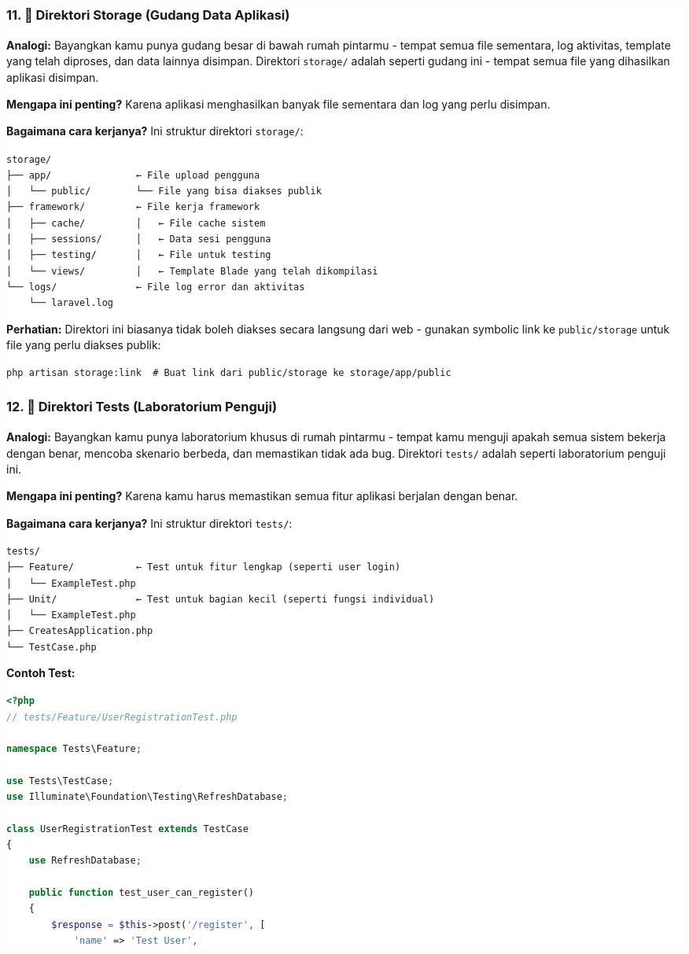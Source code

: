 ### 11. 💾 Direktori Storage (Gudang Data Aplikasi)

**Analogi:** Bayangkan kamu punya gudang besar di bawah rumah pintarmu - tempat semua file sementara, log aktivitas, template yang telah diproses, dan data lainnya disimpan. Direktori `storage/` adalah seperti gudang ini - tempat semua file yang dihasilkan aplikasi disimpan.

**Mengapa ini penting?** Karena aplikasi menghasilkan banyak file sementara dan log yang perlu disimpan.

**Bagaimana cara kerjanya?** Ini struktur direktori `storage/`:

```
storage/
├── app/               ← File upload pengguna
│   └── public/        └── File yang bisa diakses publik
├── framework/         ← File kerja framework
│   ├── cache/         │   ← File cache sistem
│   ├── sessions/      │   ← Data sesi pengguna
│   ├── testing/       │   ← File untuk testing
│   └── views/         │   ← Template Blade yang telah dikompilasi
└── logs/              ← File log error dan aktivitas
    └── laravel.log
```

**Perhatian:** Direktori ini biasanya tidak boleh diakses secara langsung dari web - gunakan symbolic link ke `public/storage` untuk file yang perlu diakses publik:

```
php artisan storage:link  # Buat link dari public/storage ke storage/app/public
```

### 12. 🧪 Direktori Tests (Laboratorium Penguji)

**Analogi:** Bayangkan kamu punya laboratorium khusus di rumah pintarmu - tempat kamu menguji apakah semua sistem bekerja dengan benar, mencoba skenario berbeda, dan memastikan tidak ada bug. Direktori `tests/` adalah seperti laboratorium penguji ini.

**Mengapa ini penting?** Karena kamu harus memastikan semua fitur aplikasi berjalan dengan benar.

**Bagaimana cara kerjanya?** Ini struktur direktori `tests/`:

```
tests/
├── Feature/           ← Test untuk fitur lengkap (seperti user login)
│   └── ExampleTest.php
├── Unit/              ← Test untuk bagian kecil (seperti fungsi individual)
│   └── ExampleTest.php
├── CreatesApplication.php
└── TestCase.php
```

**Contoh Test:**
```php
<?php
// tests/Feature/UserRegistrationTest.php

namespace Tests\Feature;

use Tests\TestCase;
use Illuminate\Foundation\Testing\RefreshDatabase;

class UserRegistrationTest extends TestCase
{
    use RefreshDatabase;

    public function test_user_can_register()
    {
        $response = $this->post('/register', [
            'name' => 'Test User',
```